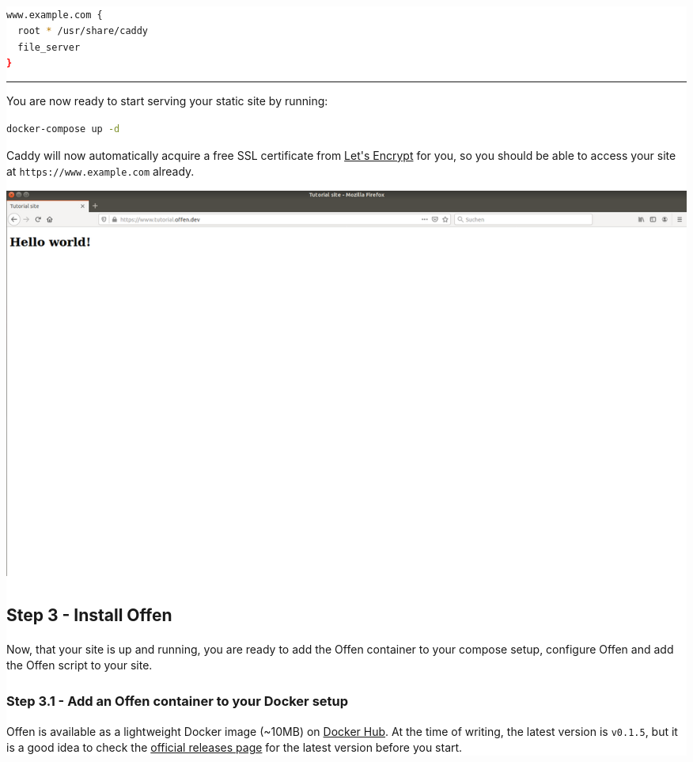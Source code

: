 ```sh
www.example.com {
  root * /usr/share/caddy
  file_server 
}
```

---

You are now ready to start serving your static site by running:

```sh
docker-compose up -d
```

Caddy will now automatically acquire a free SSL certificate from [Let's Encrypt][le] for you, so you should be able to access your site at `https://www.example.com` already.

![Index Page](images/static_site.png)

[le]: https://letsencrypt.org/

## Step 3 - Install Offen

Now, that your site is up and running, you are ready to add the Offen container to your compose setup, configure Offen and add the Offen script to your site.

### Step 3.1 - Add an Offen container to your Docker setup

Offen is available as a lightweight Docker image (~10MB) on [Docker Hub][docker-hub]. At the time of writing, the latest version is `v0.1.5`, but it is a good idea to check the [official releases page][releases] for the latest version before you start.


[offen]: https://www.offen.dev
[caddy]: https://caddyserver.com/
[docker]: https://www.docker.com/
[compose]: https://docs.docker.com/compose/
[hugo]: https://gohugo.io/
[pelican]: https://blog.getpelican.com/
[gatsby]: https://www.gatsbyjs.com/
[install-docker]: https://docs.docker.com/engine/install/ubuntu/
[install-compose]: https://docs.docker.com/compose/install/
[rsync]: https://wiki.ubuntuusers.de/rsync/
[scp]: https://help.ubuntu.com/community/SSH/TransferFiles
[docker-hub]: https://hub.docker.com/r/offen/offen
[releases]: https://github.com/offen/offen/releases
[ufw]: https://help.ubuntu.com/community/UFW
[docker-volume-backup]: https://github.com/futurice/docker-volume-backup
[minio]: https://min.io/